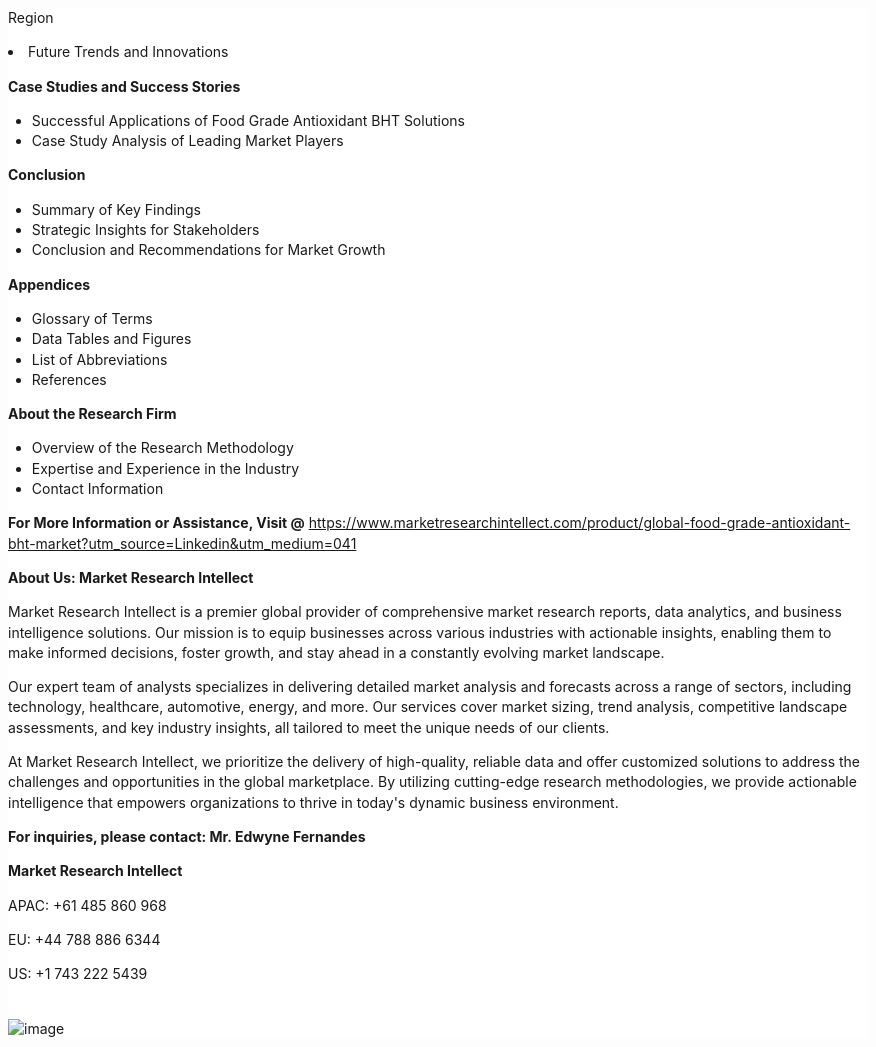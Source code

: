 Region</li><li>Future Trends and Innovations</li></ul><p><strong>Case Studies and Success Stories</strong></p><ul><li>Successful Applications of Food Grade Antioxidant BHT Solutions</li><li>Case Study Analysis of Leading Market Players</li></ul><p><strong>Conclusion</strong></p><ul><li>Summary of Key Findings</li><li>Strategic Insights for Stakeholders</li><li>Conclusion and Recommendations for Market Growth</li></ul><p><strong>Appendices</strong></p><ul><li>Glossary of Terms</li><li>Data Tables and Figures</li><li>List of Abbreviations</li><li>References</li></ul><p><strong>About the Research Firm</strong></p><ul><li>Overview of the Research Methodology</li><li>Expertise and Experience in the Industry</li><li>Contact Information</li></ul></div><div class="article-main__content" data-test-id="publishing-text-block"><p><span class="font-[700]"><strong>For More Information or Assistance, Visit @</strong>&nbsp;<a href="https://www.marketresearchintellect.com/product/global-food-grade-antioxidant-bht-market?utm_source=Linkedin&utm_medium=041">https://www.marketresearchintellect.com/product/global-food-grade-antioxidant-bht-market?utm_source=Linkedin&utm_medium=041</a></span></p><p><strong>About Us: Market Research Intellect</strong></p><p>Market Research Intellect is a premier global provider of comprehensive market research reports, data analytics, and business intelligence solutions. Our mission is to equip businesses across various industries with actionable insights, enabling them to make informed decisions, foster growth, and stay ahead in a constantly evolving market landscape.</p><p>Our expert team of analysts specializes in delivering detailed market analysis and forecasts across a range of sectors, including technology, healthcare, automotive, energy, and more. Our services cover market sizing, trend analysis, competitive landscape assessments, and key industry insights, all tailored to meet the unique needs of our clients.</p><p>At Market Research Intellect, we prioritize the delivery of high-quality, reliable data and offer customized solutions to address the challenges and opportunities in the global marketplace. By utilizing cutting-edge research methodologies, we provide actionable intelligence that empowers organizations to thrive in today's dynamic business environment.</p><p><strong>For inquiries, please contact: Mr. Edwyne Fernandes</strong></p><p><strong>Market Research Intellect</strong></p><p>APAC: +61 485 860 968</p><p>EU: +44 788 886 6344</p><p>US: +1 743 222 5439</p></div><div class="article-main__content" data-test-id="publishing-text-block">&nbsp;</div>
![image](https://github.com/user-attachments/assets/c2c9ac43-34ed-49ff-9a7e-1f0ddb80fa90)
